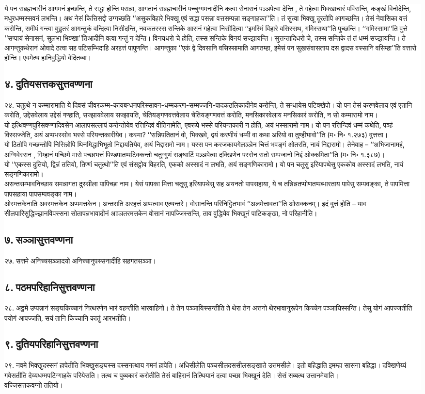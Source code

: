 ये पन सब्रह्मचारीनं आगमनं इच्छन्ति, ते सद्धा होन्ति पसन्ना, आगतानं सब्रह्मचारीनं पच्चुग्गमनादीनि कत्वा सेनासनं पञ्ञपेत्वा देन्ति , ते गहेत्वा भिक्खाचारं पविसन्ति, कङ्खं विनोदेन्ति, मधुरधम्मस्सवनं लभन्ति। अथ नेसं कित्तिसद्दो उग्गच्छति ‘‘असुकविहारे भिक्खू एवं सद्धा पसन्ना वत्तसम्पन्ना सङ्गाहका’’ति। तं सुत्वा भिक्खू दूरतोपि आगच्छन्ति। तेसं नेवासिका वत्तं करोन्ति, समीपं गन्त्वा वुड्ढतरं आगन्तुकं वन्दित्वा निसीदन्ति, नवकतरस्स सन्तिके आसनं गहेत्वा निसीदित्वा ‘‘इमस्मिं विहारे वसिस्सथ, गमिस्सथा’’ति पुच्छन्ति। ‘‘गमिस्सामा’’ति वुत्ते ‘‘सप्पायं सेनासनं, सुलभा भिक्खा’’तिआदीनि वत्वा गन्तुं न देन्ति। विनयधरो चे होति, तस्स सन्तिके विनयं सज्झायन्ति। सुत्तन्तादिधरो चे, तस्स सन्तिके तं तं धम्मं सज्झायन्ति। ते आगन्तुकथेरानं ओवादे ठत्वा सह पटिसम्भिदाहि अरहत्तं पापुणन्ति। आगन्तुका ‘‘एकं द्वे दिवसानि वसिस्सामाति आगतम्हा, इमेसं पन सुखसंवासताय दस द्वादस वस्सानि वसिम्हा’’ति वत्तारो होन्ति। एवमेत्थ हानिवुद्धियो वेदितब्बा।  


## ४. दुतियसत्तकसुत्तवण्णना

२४. चतुत्थे न कम्मारामाति ये दिवसं चीवरकम्म-कायबन्धनपरिस्सावन-धम्मकरण-सम्मज्जनि-पादकठलिकादीनेव करोन्ति, ते सन्धायेस पटिक्खेपो। यो पन तेसं करणवेलाय एवं एतानि करोति, उद्देसवेलाय उद्देसं गण्हाति, सज्झायवेलाय सज्झायति, चेतियङ्गणवत्तवेलाय चेतियङ्गणवत्तं करोति, मनसिकारवेलाय मनसिकारं करोति, न सो कम्मारामो नाम।  
यो इत्थिवण्णपुरिसवण्णादिवसेन आलापसल्लापं करोन्तोयेव रत्तिन्दिवं वीतिनामेति, एवरूपे भस्से परियन्तकारी न होति, अयं भस्सारामो नाम। यो पन रत्तिन्दिवं धम्मं कथेति, पञ्हं विस्सज्जेति, अयं अप्पभस्सोव भस्से परियन्तकारीयेव। कस्मा? ‘‘सन्निपतितानं वो, भिक्खवे, द्वयं करणीयं धम्मी वा कथा अरियो वा तुण्हीभावो’’ति (म॰ नि॰ १.२७३) वुत्तत्ता।  
यो ठितोपि गच्छन्तोपि निसिन्नोपि थिनमिद्धाभिभूतो निद्दायतियेव, अयं निद्दारामो नाम। यस्स पन करजकायगेलञ्ञेन चित्तं भवङ्गं ओतरति, नायं निद्दारामो। तेनेवाह – ‘‘अभिजानामहं, अग्गिवेस्सन , गिम्हानं पच्छिमे मासे पच्छाभत्तं पिण्डपातप्पटिक्कन्तो चतुग्गुणं सङ्घाटिं पञ्ञपेत्वा दक्खिणेन पस्सेन सतो सम्पजानो निद्दं ओक्कमिता’’ति (म॰ नि॰ १.३८७)।  
यो ‘‘एकस्स दुतियो, द्विन्नं ततियो, तिण्णं चतुत्थो’’ति एवं संसट्ठोव विहरति, एकको अस्सादं न लभति, अयं सङ्गणिकारामो। यो पन चतूसु इरियापथेसु एककोव अस्सादं लभति, नायं सङ्गणिकारामो।  
असन्तसम्भावनिच्छाय समन्नागता दुस्सीला पापिच्छा नाम। येसं पापका मित्ता चतूसु इरियापथेसु सह अयनतो पापसहाया, ये च तन्निन्नतप्पोणतप्पब्भारताय पापेसु सम्पवङ्का, ते पापमित्ता पापसहाया पापसम्पवङ्का नाम।  
ओरमत्तकेनाति अवरमत्तकेन अप्पमत्तकेन। अन्तराति अरहत्तं अप्पत्वाव एत्थन्तरे। वोसानन्ति परिनिट्ठितभावं ‘‘अलमेत्तावता’’ति ओसक्कनम्। इदं वुत्तं होति – याव सीलपारिसुद्धिज्झानविपस्सना सोतापन्नभावादीनं अञ्ञतरमत्तकेन वोसानं नापज्जिस्सन्ति, ताव वुद्धियेव भिक्खूनं पाटिकङ्खा, नो परिहानीति।  


## ७. सञ्ञासुत्तवण्णना

२७. सत्तमे अनिच्चसञ्ञादयो अनिच्चानुपस्सनादीहि सहगतसञ्ञा।  


## ८. पठमपरिहानिसुत्तवण्णना

२८. अट्ठमे उप्पन्नानं सङ्घकिच्चानं नित्थरणेन भारं वहन्तीति भारवाहिनो। ते तेन पञ्ञायिस्सन्तीति ते थेरा तेन अत्तनो थेरभावानुरूपेन किच्चेन पञ्ञायिस्सन्ति। तेसु योगं आपज्जतीति पयोगं आपज्जति, सयं तानि किच्चानि कातुं आरभतीति।  


## ९. दुतियपरिहानिसुत्तवण्णना

२९. नवमे भिक्खुदस्सनं हापेतीति भिक्खुसङ्घस्स दस्सनत्थाय गमनं हापेति। अधिसीलेति पञ्चसीलदससीलसङ्खाते उत्तमसीले। इतो बहिद्धाति इमम्हा सासना बहिद्धा। दक्खिणेय्यं गवेसतीति देय्यधम्मपटिग्गाहके परियेसति। तत्थ च पुब्बकारं करोतीति तेसं बाहिरानं तित्थियानं दत्वा पच्छा भिक्खूनं देति। सेसं सब्बत्थ उत्तानमेवाति।  
वज्जिसत्तकवग्गो ततियो।  